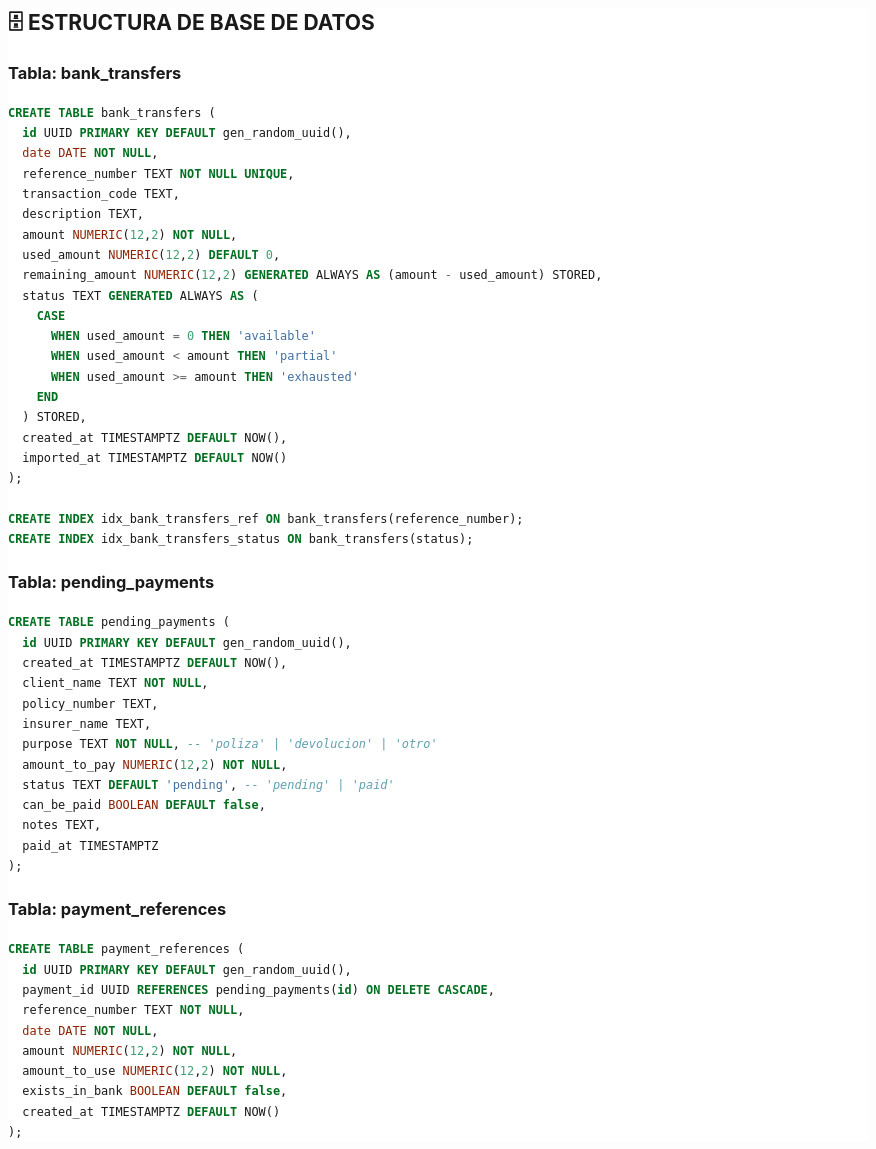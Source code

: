 
## 🗄️ ESTRUCTURA DE BASE DE DATOS

### Tabla: bank_transfers
```sql
CREATE TABLE bank_transfers (
  id UUID PRIMARY KEY DEFAULT gen_random_uuid(),
  date DATE NOT NULL,
  reference_number TEXT NOT NULL UNIQUE,
  transaction_code TEXT,
  description TEXT,
  amount NUMERIC(12,2) NOT NULL,
  used_amount NUMERIC(12,2) DEFAULT 0,
  remaining_amount NUMERIC(12,2) GENERATED ALWAYS AS (amount - used_amount) STORED,
  status TEXT GENERATED ALWAYS AS (
    CASE 
      WHEN used_amount = 0 THEN 'available'
      WHEN used_amount < amount THEN 'partial'
      WHEN used_amount >= amount THEN 'exhausted'
    END
  ) STORED,
  created_at TIMESTAMPTZ DEFAULT NOW(),
  imported_at TIMESTAMPTZ DEFAULT NOW()
);

CREATE INDEX idx_bank_transfers_ref ON bank_transfers(reference_number);
CREATE INDEX idx_bank_transfers_status ON bank_transfers(status);
```

### Tabla: pending_payments
```sql
CREATE TABLE pending_payments (
  id UUID PRIMARY KEY DEFAULT gen_random_uuid(),
  created_at TIMESTAMPTZ DEFAULT NOW(),
  client_name TEXT NOT NULL,
  policy_number TEXT,
  insurer_name TEXT,
  purpose TEXT NOT NULL, -- 'poliza' | 'devolucion' | 'otro'
  amount_to_pay NUMERIC(12,2) NOT NULL,
  status TEXT DEFAULT 'pending', -- 'pending' | 'paid'
  can_be_paid BOOLEAN DEFAULT false,
  notes TEXT,
  paid_at TIMESTAMPTZ
);
```

### Tabla: payment_references
```sql
CREATE TABLE payment_references (
  id UUID PRIMARY KEY DEFAULT gen_random_uuid(),
  payment_id UUID REFERENCES pending_payments(id) ON DELETE CASCADE,
  reference_number TEXT NOT NULL,
  date DATE NOT NULL,
  amount NUMERIC(12,2) NOT NULL,
  amount_to_use NUMERIC(12,2) NOT NULL,
  exists_in_bank BOOLEAN DEFAULT false,
  created_at TIMESTAMPTZ DEFAULT NOW()
);
```
